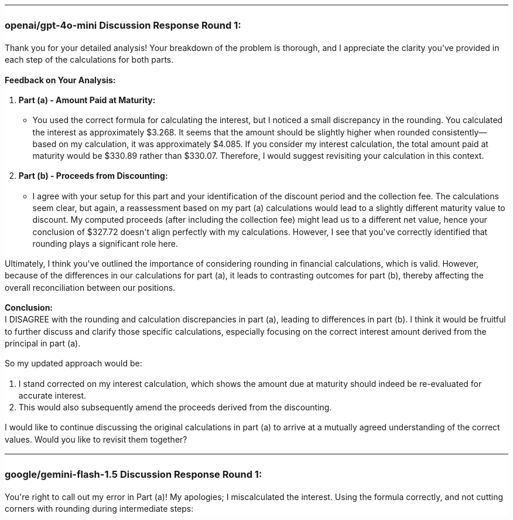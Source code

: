 [//]: # (2024-11-24 00:28:12)

---




[//]: # (2024-11-24 00:28:18)
### openai/gpt-4o-mini Discussion Response Round 1:


[//]: # (2024-11-24 00:28:18)
Thank you for your detailed analysis! Your breakdown of the problem is thorough, and I appreciate the clarity you've provided in each step of the calculations for both parts.

**Feedback on Your Analysis:**

1. **Part (a) - Amount Paid at Maturity:**
   - You used the correct formula for calculating the interest, but I noticed a small discrepancy in the rounding. You calculated the interest as approximately $3.268. It seems that the amount should be slightly higher when rounded consistently—based on my calculation, it was approximately $4.085. If you consider my interest calculation, the total amount paid at maturity would be $330.89 rather than $330.07. Therefore, I would suggest revisiting your calculation in this context.

2. **Part (b) - Proceeds from Discounting:**
   - I agree with your setup for this part and your identification of the discount period and the collection fee. The calculations seem clear, but again, a reassessment based on my part (a) calculations would lead to a slightly different maturity value to discount. My computed proceeds (after including the collection fee) might lead us to a different net value, hence your conclusion of $327.72 doesn't align perfectly with my calculations. However, I see that you've correctly identified that rounding plays a significant role here.

Ultimately, I think you've outlined the importance of considering rounding in financial calculations, which is valid. However, because of the differences in our calculations for part (a), it leads to contrasting outcomes for part (b), thereby affecting the overall reconciliation between our positions.

**Conclusion:**  
I DISAGREE with the rounding and calculation discrepancies in part (a), leading to differences in part (b). I think it would be fruitful to further discuss and clarify those specific calculations, especially focusing on the correct interest amount derived from the principal in part (a).

So my updated approach would be:  
1. I stand corrected on my interest calculation, which shows the amount due at maturity should indeed be re-evaluated for accurate interest.
2. This would also subsequently amend the proceeds derived from the discounting.

I would like to continue discussing the original calculations in part (a) to arrive at a mutually agreed understanding of the correct values. Would you like to revisit them together?


[//]: # (2024-11-24 00:28:18)

---




[//]: # (2024-11-24 00:28:23)
### google/gemini-flash-1.5 Discussion Response Round 1:


[//]: # (2024-11-24 00:28:23)
You're right to call out my error in Part (a)!  My apologies; I miscalculated the interest.  Using the formula correctly, and not cutting corners with rounding during intermediate steps:


[//]: # (2024-11-24 00:27:53)
[//]: # (2024-11-24 00:27:53)
[//]: # (2024-11-24 00:27:53)
[//]: # (2024-11-24 00:27:53)
[//]: # (2024-11-24 00:27:53)
[//]: # (2024-11-24 00:27:53)
[//]: # (2024-11-24 00:28:02)
[//]: # (2024-11-24 00:28:02)
[//]: # (2024-11-24 00:28:02)
[//]: # (2024-11-24 00:28:29)
[//]: # (2024-11-24 00:28:29)
[//]: # (2024-11-24 00:28:29)
[//]: # (2024-11-24 00:28:36)
[//]: # (2024-11-24 00:28:36)
[//]: # (2024-11-24 00:28:36)
[//]: # (2024-11-24 00:28:45)
[//]: # (2024-11-24 00:28:45)
[//]: # (2024-11-24 00:28:45)
[//]: # (2024-11-24 00:28:49)
[//]: # (2024-11-24 00:28:49)
[//]: # (2024-11-24 00:28:49)
[//]: # (2024-11-24 00:28:49)
[//]: # (2024-11-24 00:28:49)
[//]: # (2024-11-24 00:28:49)
[//]: # (2024-11-24 00:28:55)
[//]: # (2024-11-24 00:28:55)
[//]: # (2024-11-24 00:28:55)
[//]: # (2024-11-24 00:29:04)
[//]: # (2024-11-24 00:29:04)
[//]: # (2024-11-24 00:29:04)
[//]: # (2024-11-24 00:29:11)
[//]: # (2024-11-24 00:29:11)
[//]: # (2024-11-24 00:29:11)
[//]: # (2024-11-24 00:29:18)
[//]: # (2024-11-24 00:29:18)
[//]: # (2024-11-24 00:29:18)